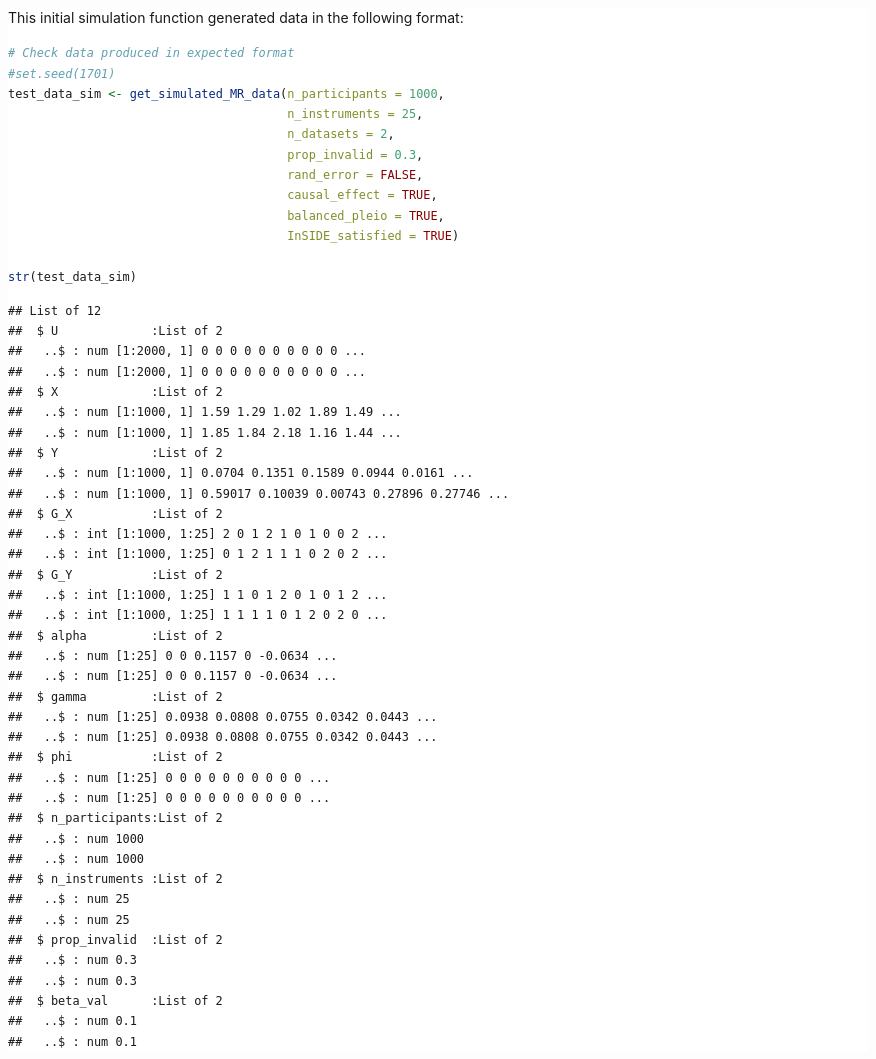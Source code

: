 This initial simulation function generated data in the following format:


``` r
# Check data produced in expected format
#set.seed(1701)
test_data_sim <- get_simulated_MR_data(n_participants = 1000,
                                       n_instruments = 25,
                                       n_datasets = 2,
                                       prop_invalid = 0.3,
                                       rand_error = FALSE,
                                       causal_effect = TRUE,
                                       balanced_pleio = TRUE,
                                       InSIDE_satisfied = TRUE)

str(test_data_sim)
```

```
## List of 12
##  $ U             :List of 2
##   ..$ : num [1:2000, 1] 0 0 0 0 0 0 0 0 0 0 ...
##   ..$ : num [1:2000, 1] 0 0 0 0 0 0 0 0 0 0 ...
##  $ X             :List of 2
##   ..$ : num [1:1000, 1] 1.59 1.29 1.02 1.89 1.49 ...
##   ..$ : num [1:1000, 1] 1.85 1.84 2.18 1.16 1.44 ...
##  $ Y             :List of 2
##   ..$ : num [1:1000, 1] 0.0704 0.1351 0.1589 0.0944 0.0161 ...
##   ..$ : num [1:1000, 1] 0.59017 0.10039 0.00743 0.27896 0.27746 ...
##  $ G_X           :List of 2
##   ..$ : int [1:1000, 1:25] 2 0 1 2 1 0 1 0 0 2 ...
##   ..$ : int [1:1000, 1:25] 0 1 2 1 1 1 0 2 0 2 ...
##  $ G_Y           :List of 2
##   ..$ : int [1:1000, 1:25] 1 1 0 1 2 0 1 0 1 2 ...
##   ..$ : int [1:1000, 1:25] 1 1 1 1 0 1 2 0 2 0 ...
##  $ alpha         :List of 2
##   ..$ : num [1:25] 0 0 0.1157 0 -0.0634 ...
##   ..$ : num [1:25] 0 0 0.1157 0 -0.0634 ...
##  $ gamma         :List of 2
##   ..$ : num [1:25] 0.0938 0.0808 0.0755 0.0342 0.0443 ...
##   ..$ : num [1:25] 0.0938 0.0808 0.0755 0.0342 0.0443 ...
##  $ phi           :List of 2
##   ..$ : num [1:25] 0 0 0 0 0 0 0 0 0 0 ...
##   ..$ : num [1:25] 0 0 0 0 0 0 0 0 0 0 ...
##  $ n_participants:List of 2
##   ..$ : num 1000
##   ..$ : num 1000
##  $ n_instruments :List of 2
##   ..$ : num 25
##   ..$ : num 25
##  $ prop_invalid  :List of 2
##   ..$ : num 0.3
##   ..$ : num 0.3
##  $ beta_val      :List of 2
##   ..$ : num 0.1
##   ..$ : num 0.1
```
